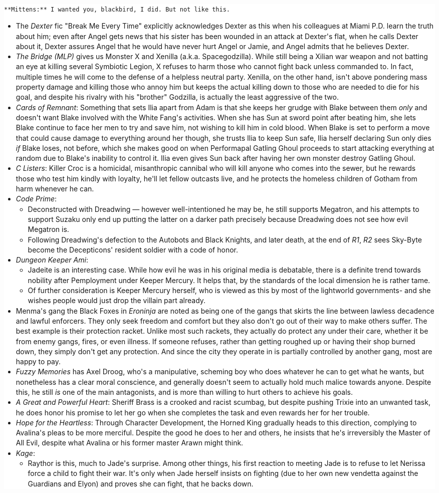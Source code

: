     **Mittens:** I wanted you, blackbird, I did. But not like this.
    
-   The _Dexter_ fic "Break Me Every Time" explicitly acknowledges Dexter as this when his colleagues at Miami P.D. learn the truth about him; even after Angel gets news that his sister has been wounded in an attack at Dexter's flat, when he calls Dexter about it, Dexter assures Angel that he would have never hurt Angel or Jamie, and Angel admits that he believes Dexter.
-   _The Bridge (MLP)_ gives us Monster X and Xenilla (a.k.a. Spacegodzilla). While still being a Xilian war weapon and not batting an eye at killing several Symbiotic Legion, X refuses to harm those who cannot fight back unless commanded to. In fact, multiple times he will come to the defense of a helpless neutral party. Xenilla, on the other hand, isn't above pondering mass property damage and killing those who annoy him but keeps the actual killing down to those who are needed to die for his goal, and despite his rivalry with his "brother" Godzilla, is actually the least aggressive of the two.
-   _Cards of Remnant_: Something that sets Ilia apart from Adam is that she keeps her grudge with Blake between them _only_ and doesn't want Blake involved with the White Fang's activities. When she has Sun at sword point after beating him, she lets Blake continue to face her men to try and save him, not wishing to kill him in cold blood. When Blake is set to perform a move that could cause damage to everything around her though, she trusts Ilia to keep Sun safe, Ilia herself declaring Sun only dies _if_ Blake loses, not before, which she makes good on when Performapal Gatling Ghoul proceeds to start attacking everything at random due to Blake's inability to control it. Ilia even gives Sun back after having her own monster destroy Gatling Ghoul.
-   _C Listers_: Killer Croc is a homicidal, misanthropic cannibal who will kill anyone who comes into the sewer, but he rewards those who test him kindly with loyalty, he'll let fellow outcasts live, and he protects the homeless children of Gotham from harm whenever he can.
-   _Code Prime_:
    -   Deconstructed with Dreadwing — however well-intentioned he may be, he still supports Megatron, and his attempts to support Suzaku only end up putting the latter on a darker path precisely because Dreadwing does not see how evil Megatron is.
    -   Following Dreadwing's defection to the Autobots and Black Knights, and later death, at the end of _R1_, _R2_ sees Sky-Byte become the Decepticons' resident soldier with a code of honor.
-   _Dungeon Keeper Ami_:
    -   Jadeite is an interesting case. While how evil he was in his original media is debatable, there is a definite trend towards nobility after Pemployment under Keeper Mercury. It helps that, by the standards of the local dimension he is rather tame.
    -   Of further consideration is Keeper Mercury herself, who is viewed as this by most of the lightworld governments- and she wishes people would just drop the villain part already.
-   Menma's gang the Black Foxes in _Eroninja_ are noted as being one of the gangs that skirts the line between lawless decadence and lawful enforcers. They only seek freedom and comfort but they also don't go out of their way to make others suffer. The best example is their protection racket. Unlike most such rackets, they actually do protect any under their care, whether it be from enemy gangs, fires, or even illness. If someone refuses, rather than getting roughed up or having their shop burned down, they simply don't get any protection. And since the city they operate in is partially controlled by another gang, most are happy to pay.
-   _Fuzzy Memories_ has Axel Droog, who's a manipulative, scheming boy who does whatever he can to get what he wants, but nonetheless has a clear moral conscience, and generally doesn't seem to actually hold much malice towards anyone. Despite this, he still _is_ one of the main antagonists, and is more than willing to hurt others to achieve his goals.
-   _A Great and Powerful Heart_: Sheriff Brass is a crooked and racist scumbag, but despite pushing Trixie into an unwanted task, he does honor his promise to let her go when she completes the task and even rewards her for her trouble.
-   _Hope for the Heartless_: Through Character Development, the Horned King gradually heads to this direction, complying to Avalina's pleas to be more merciful. Despite the good he does to her and others, he insists that he's irreversibly the Master of All Evil, despite what Avalina or his former master Arawn might think.
-   _Kage_:
    -   Raythor is this, much to Jade's surprise. Among other things, his first reaction to meeting Jade is to refuse to let Nerissa force a child to fight their war. It's only when Jade herself insists on fighting (due to her own new vendetta against the Guardians and Elyon) and proves she can fight, that he backs down.
        